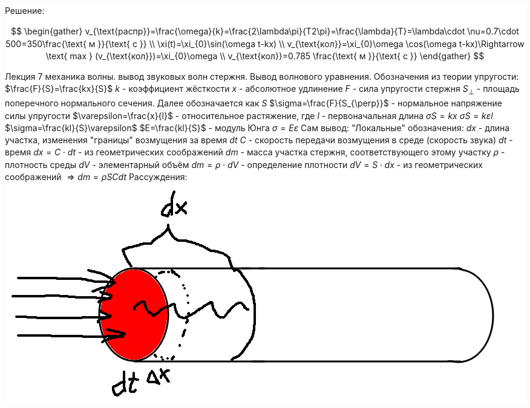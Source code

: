 Решение:


$$
\begin{gather}
v_{\text{распр}}=\frac{\omega}{k}=\frac{2\lambda\pi}{T2\pi}=\frac{\lambda}{T}=\lambda\cdot \nu=0.7\cdot 500=350\frac{\text{ м }}{\text{ с }} \\ 
\xi(t)=\xi_{0}\sin(\omega t-kx) \\ 
v_{\text{кол}}=\xi_{0}\omega \cos(\omega t-kx)\Rightarrow \text{ max } (v_{\text{кол}})=\xi_{0}\omega \\ 
v_{\text{кол}}=0.785 \frac{\text{ м }}{\text{ с }}
\end{gather}
$$



Лекция 7 механика волны. вывод звуковых волн стержня. Вывод волнового уравнения.
Обозначения из теории упругости:
 $\frac{F}{S}=\frac{kx}{S}$ 
$k$ - коэффициент жёсткости
$x$ - абсолютное удлинение
$F$ - сила упругости стержня
 $S_{\perp}$  - площадь поперечного нормального сечения. Далее обозначается как $S$
 $\sigma=\frac{F}{S_{\perp}}$  - нормальное напряжение силы упругости
 $\varepsilon=\frac{x}{l}$  - относительное растяжение, где
$l$ - первоначальная длина
 $\sigma S=kx$ 
 $\sigma S=k\varepsilon l$ 
 $\sigma=\frac{kl}{S}\varepsilon$ 
 $E=\frac{kl}{S}$  - модуль Юнга
 $\sigma=E\varepsilon$ 
Сам вывод:
"Локальные" обозначения:
 $dx$  - длина участка, изменения "границы" возмущения за время  $dt$ 
$C$ - скорость передачи возмущения в среде (скорость звука)
 $dt$  - время
 $dx=C\cdot dt$  - из геометрических соображений
 $dm$  - масса участка стержня, соответствующего этому участку
 $\rho$  - плотность среды
 $dV$  - элементарный объём
 $dm=\rho\cdot dV$  - определение плотности
 $dV=S\cdot dx$  - из геометрических соображений
 $\Rightarrow dm=\rho SCdt$ 
Рассуждения:
<a> 
	<img src="https://github.com/FelPrim/bmstu/blob/master/obsidian%20stuff/attachments/Pasted%20image%2020250314114553.png" > 
</a>